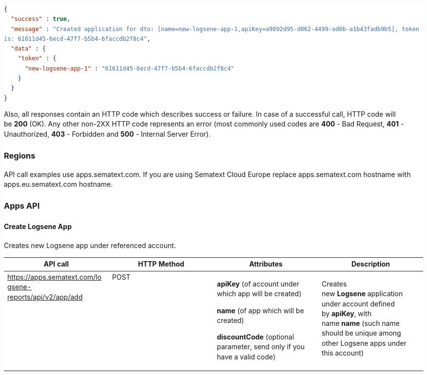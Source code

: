 ``` JSON
{
  "success" : true,
  "message" : "Created application for dto: [name=new-logsene-app-1,apiKey=a9092d95-d062-4499-ad0b-a1b43fadb9b5], token is: 61611d45-6ecd-47f7-b5b4-6faccdb2f8c4",
  "data" : {
    "token" : {
      "new-logsene-app-1" : "61611d45-6ecd-47f7-b5b4-6faccdb2f8c4"
    }
  }
}
```

Also, all responses contain an HTTP code which describes success or
failure. In case of a successful call, HTTP code will be **200** (OK).
Any other non-2XX HTTP code represents an error (most commonly used
codes are **400** - Bad Request, **401** - Unauthorized, **403** -
Forbidden and **500** - Internal Server Error).

### Regions

API call examples use apps.sematext.com.  If you are using Sematext Cloud Europe replace apps.sematext.com hostname with apps.eu.sematext.com hostname.

### Apps API

#### Create Logsene App

Creates new Logsene app under referenced account.

<table>
<colgroup>
<col width="25%" />
<col width="25%" />
<col width="25%" />
<col width="25%" />
</colgroup>
<thead>
<tr class="header">
<th><div class="tablesorter-header-inner">
API call
</div></th>
<th><div class="tablesorter-header-inner">
HTTP Method
</div></th>
<th><div class="tablesorter-header-inner">
Attributes
</div></th>
<th><div class="tablesorter-header-inner">
Description
</div></th>
</tr>
</thead>
<tbody>
<tr class="odd">
<td><a href="https://apps.sematext.com/logsene-reports/api/v2/app/add" class="uri" class="external-link">https://apps.sematext.com/logsene-reports/api/v2/app/add</a></td>
<td>POST</td>
<td><p><strong>apiKey</strong> (of account under which app will be created)</p>
<p><strong>name </strong>(of app which will be created)</p>
<p><strong>discountCode</strong> (optional parameter, send only if you have a valid code)</p></td>
<td><p>Creates new <strong>Logsene</strong> application under account defined by <strong>apiKey</strong>, with name<strong> name </strong>(such name should be unique among other Logsene apps under this account)</p></td>
</tr>